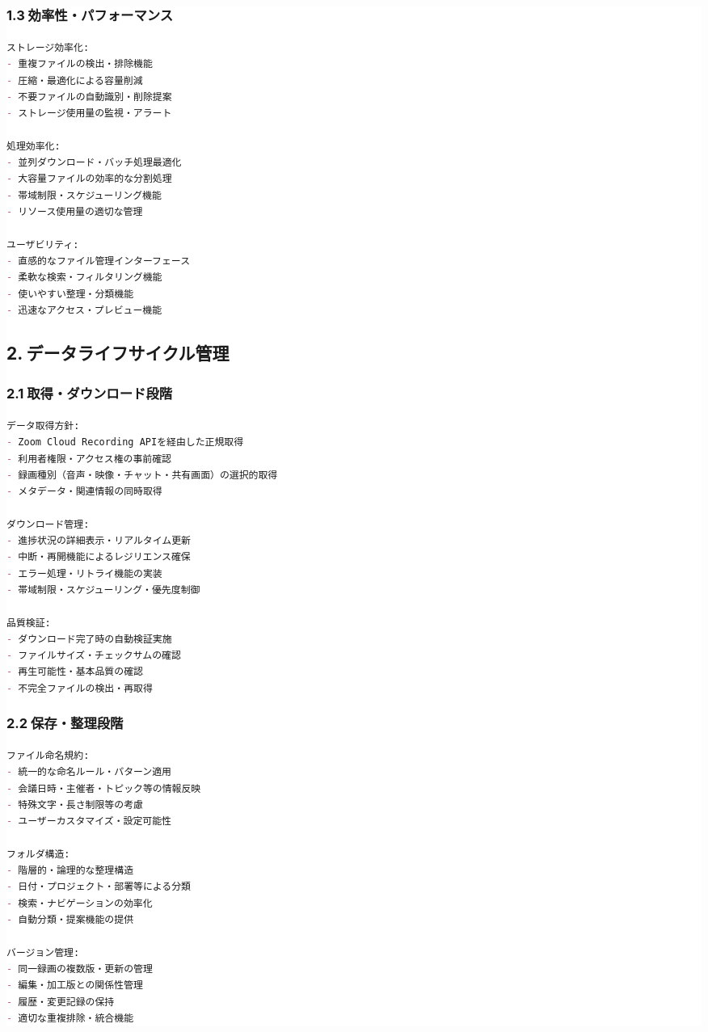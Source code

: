 ### 1.3 効率性・パフォーマンス
```markdown
ストレージ効率化:
- 重複ファイルの検出・排除機能
- 圧縮・最適化による容量削減
- 不要ファイルの自動識別・削除提案
- ストレージ使用量の監視・アラート

処理効率化:
- 並列ダウンロード・バッチ処理最適化
- 大容量ファイルの効率的な分割処理
- 帯域制限・スケジューリング機能
- リソース使用量の適切な管理

ユーザビリティ:
- 直感的なファイル管理インターフェース
- 柔軟な検索・フィルタリング機能
- 使いやすい整理・分類機能
- 迅速なアクセス・プレビュー機能
```

## 2. データライフサイクル管理

### 2.1 取得・ダウンロード段階
```markdown
データ取得方針:
- Zoom Cloud Recording APIを経由した正規取得
- 利用者権限・アクセス権の事前確認
- 録画種別（音声・映像・チャット・共有画面）の選択的取得
- メタデータ・関連情報の同時取得

ダウンロード管理:
- 進捗状況の詳細表示・リアルタイム更新
- 中断・再開機能によるレジリエンス確保
- エラー処理・リトライ機能の実装
- 帯域制限・スケジューリング・優先度制御

品質検証:
- ダウンロード完了時の自動検証実施
- ファイルサイズ・チェックサムの確認
- 再生可能性・基本品質の確認
- 不完全ファイルの検出・再取得
```

### 2.2 保存・整理段階
```markdown
ファイル命名規約:
- 統一的な命名ルール・パターン適用
- 会議日時・主催者・トピック等の情報反映
- 特殊文字・長さ制限等の考慮
- ユーザーカスタマイズ・設定可能性

フォルダ構造:
- 階層的・論理的な整理構造
- 日付・プロジェクト・部署等による分類
- 検索・ナビゲーションの効率化
- 自動分類・提案機能の提供

バージョン管理:
- 同一録画の複数版・更新の管理
- 編集・加工版との関係性管理
- 履歴・変更記録の保持
- 適切な重複排除・統合機能
```